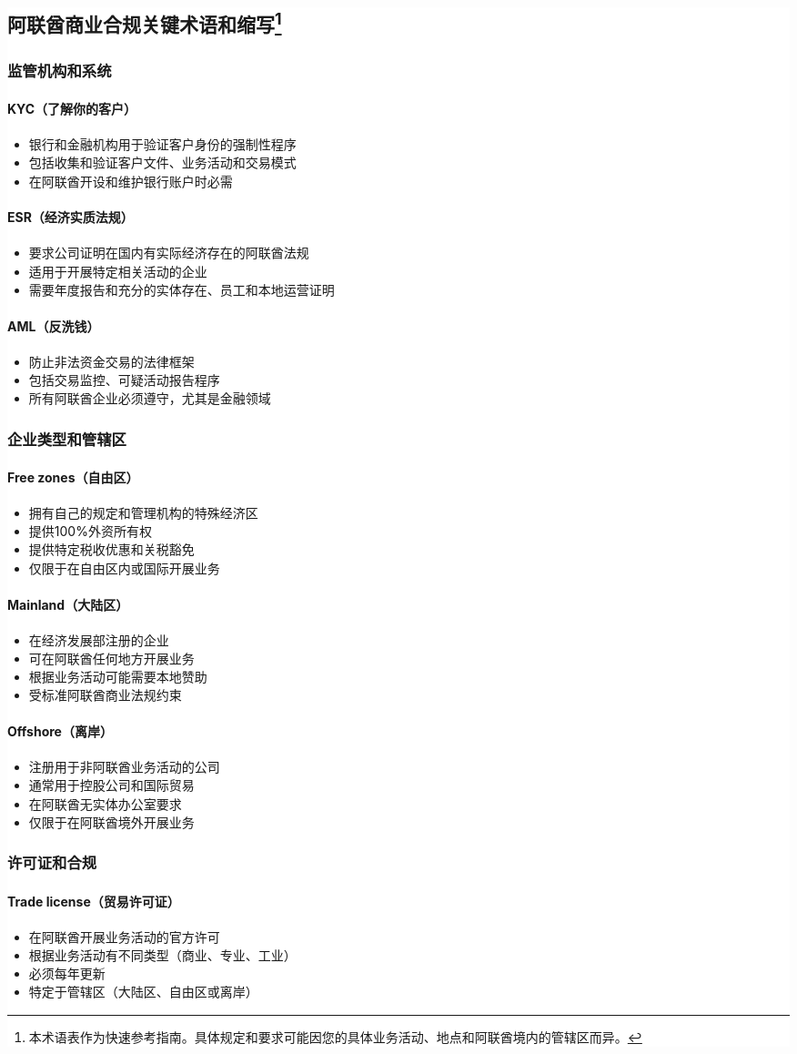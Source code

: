 ## 阿联酋商业合规关键术语和缩写[^1]

[^1]: 本术语表作为快速参考指南。具体规定和要求可能因您的具体业务活动、地点和阿联酋境内的管辖区而异。

### 监管机构和系统

#### KYC（了解你的客户）

- 银行和金融机构用于验证客户身份的强制性程序
- 包括收集和验证客户文件、业务活动和交易模式
- 在阿联酋开设和维护银行账户时必需

#### ESR（经济实质法规）

- 要求公司证明在国内有实际经济存在的阿联酋法规
- 适用于开展特定相关活动的企业
- 需要年度报告和充分的实体存在、员工和本地运营证明

#### AML（反洗钱）

- 防止非法资金交易的法律框架
- 包括交易监控、可疑活动报告程序
- 所有阿联酋企业必须遵守，尤其是金融领域

### 企业类型和管辖区

#### Free zones（自由区）

- 拥有自己的规定和管理机构的特殊经济区
- 提供100%外资所有权
- 提供特定税收优惠和关税豁免
- 仅限于在自由区内或国际开展业务

#### Mainland（大陆区）

- 在经济发展部注册的企业
- 可在阿联酋任何地方开展业务
- 根据业务活动可能需要本地赞助
- 受标准阿联酋商业法规约束

#### Offshore（离岸）

- 注册用于非阿联酋业务活动的公司
- 通常用于控股公司和国际贸易
- 在阿联酋无实体办公室要求
- 仅限于在阿联酋境外开展业务

### 许可证和合规

#### Trade license（贸易许可证）

- 在阿联酋开展业务活动的官方许可
- 根据业务活动有不同类型（商业、专业、工业）
- 必须每年更新
- 特定于管辖区（大陆区、自由区或离岸）
